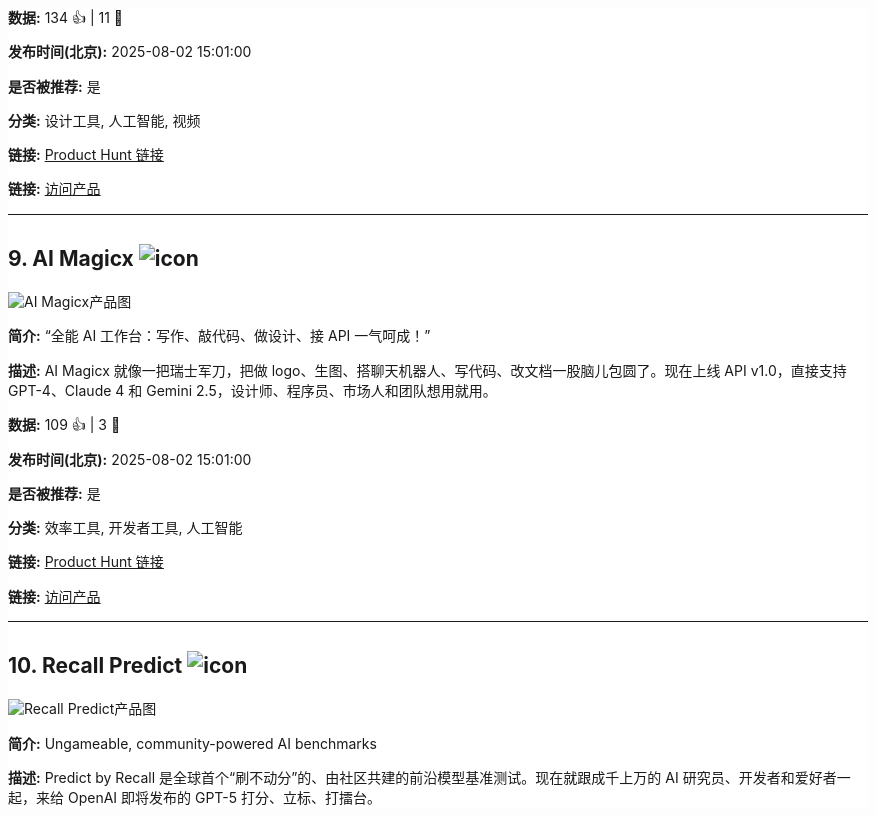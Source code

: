 **数据:** 134 👍 | 11 💬

**发布时间(北京):** 2025-08-02 15:01:00

**是否被推荐:** 是

**分类:** 设计工具, 人工智能, 视频

**链接:** [Product Hunt 链接](https://www.producthunt.com/products/megaton-mask?utm_campaign=producthunt-api&utm_medium=api-v2&utm_source=Application%3A+producthunt-hots+%28ID%3A+183917%29)

**链接:** [访问产品](https://www.producthunt.com/r/ZHXFZVGD3ELXF5?utm_campaign=producthunt-api&utm_medium=api-v2&utm_source=Application%3A+producthunt-hots+%28ID%3A+183917%29)

</div>

---

<div class="product-card">

## 9. AI Magicx ![icon](https://ph-files.imgix.net/520be96d-da15-4891-a67b-f5f829ee3336.png?auto=format&w=30)

![AI Magicx产品图](https://ph-files.imgix.net/59b68134-9b82-4d16-9245-7b33a0bcae5d.png?auto=format&w=700)

**简介:** “全能 AI 工作台：写作、敲代码、做设计、接 API 一气呵成！”

**描述:** AI Magicx 就像一把瑞士军刀，把做 logo、生图、搭聊天机器人、写代码、改文档一股脑儿包圆了。现在上线 API v1.0，直接支持 GPT-4、Claude 4 和 Gemini 2.5，设计师、程序员、市场人和团队想用就用。

**数据:** 109 👍 | 3 💬

**发布时间(北京):** 2025-08-02 15:01:00

**是否被推荐:** 是

**分类:** 效率工具, 开发者工具, 人工智能

**链接:** [Product Hunt 链接](https://www.producthunt.com/products/ai-magicx?utm_campaign=producthunt-api&utm_medium=api-v2&utm_source=Application%3A+producthunt-hots+%28ID%3A+183917%29)

**链接:** [访问产品](https://www.producthunt.com/r/XCCF4T7JPCNBKN?utm_campaign=producthunt-api&utm_medium=api-v2&utm_source=Application%3A+producthunt-hots+%28ID%3A+183917%29)

</div>

---

<div class="product-card">

## 10. Recall Predict ![icon](https://ph-files.imgix.net/b3f4fc97-0298-42fd-9290-99d4467dd53e.png?auto=format&w=30)

![Recall Predict产品图](https://ph-files.imgix.net/77eb63c1-8983-4838-b7f8-80b692b8e312.png?auto=format&w=700)

**简介:** Ungameable, community-powered AI benchmarks

**描述:** Predict by Recall 是全球首个“刷不动分”的、由社区共建的前沿模型基准测试。现在就跟成千上万的 AI 研究员、开发者和爱好者一起，来给 OpenAI 即将发布的 GPT-5 打分、立标、打擂台。
